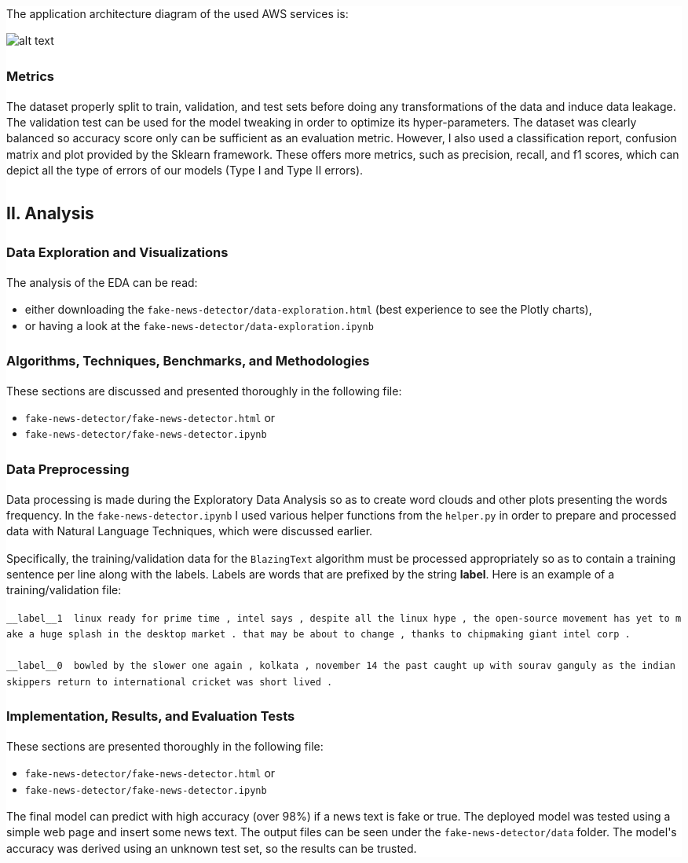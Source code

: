 The application architecture diagram of the used AWS services is:

![alt text](https://github.com/gtraskas/fake-news-detector/blob/master/web-app-diagram.svg)

### Metrics
The dataset properly split to train, validation, and test sets before doing any transformations of the data and induce data leakage. The validation test can be used for the model tweaking in order to optimize its hyper-parameters. The dataset was clearly balanced so accuracy score only can be sufficient as an evaluation metric. However, I also used a classification report, confusion matrix and plot provided by the Sklearn framework. These offers more metrics, such as precision, recall, and f1 scores, which can depict all the type of errors of our models (Type I and Type II errors).

## II. Analysis

### Data Exploration and Visualizations
The analysis of the EDA can be read:

- either downloading the `fake-news-detector/data-exploration.html` (best experience to see the Plotly charts),
- or having a look at the `fake-news-detector/data-exploration.ipynb`

### Algorithms, Techniques, Benchmarks, and Methodologies
These sections are discussed and presented thoroughly in the following file:

- `fake-news-detector/fake-news-detector.html` or
- `fake-news-detector/fake-news-detector.ipynb`

### Data Preprocessing
Data processing is made during the Exploratory Data Analysis so as to create word clouds and other plots presenting the words frequency. In the `fake-news-detector.ipynb` I used various helper functions from the `helper.py` in order to prepare and processed data with Natural Language Techniques, which were discussed earlier.

Specifically, the training/validation data for the `BlazingText` algorithm must be processed appropriately so as to contain a training sentence per line along with the labels. Labels are words that are prefixed by the string __label__. Here is an example of a training/validation file:

```
__label__1  linux ready for prime time , intel says , despite all the linux hype , the open-source movement has yet to make a huge splash in the desktop market . that may be about to change , thanks to chipmaking giant intel corp .

__label__0  bowled by the slower one again , kolkata , november 14 the past caught up with sourav ganguly as the indian skippers return to international cricket was short lived . 
```
### Implementation, Results, and Evaluation Tests
These sections are presented thoroughly in the following file:

- `fake-news-detector/fake-news-detector.html` or
- `fake-news-detector/fake-news-detector.ipynb`

The final model can predict with high accuracy (over 98%) if a news text is fake or true. The deployed model was tested using a simple web page and insert some news text. The output files can be seen under the `fake-news-detector/data` folder. The model's accuracy was derived using an unknown test set, so the results can be trusted.
